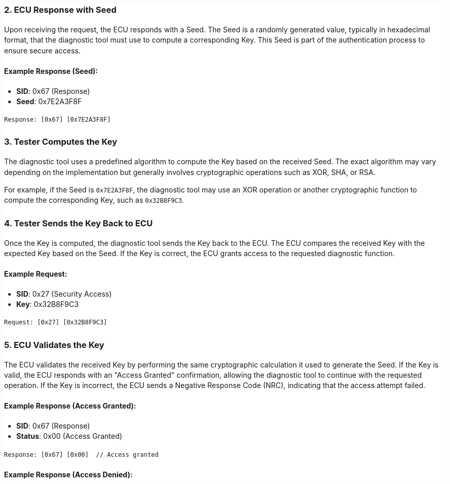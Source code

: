### 2. ECU Response with Seed

Upon receiving the request, the ECU responds with a Seed. The Seed is a randomly generated value, typically in hexadecimal format, that the diagnostic tool must use to compute a corresponding Key. This Seed is part of the authentication process to ensure secure access.

#### Example Response (Seed):

- **SID**: 0x67 (Response)
- **Seed**: 0x7E2A3F8F

```
Response: [0x67] [0x7E2A3F8F]
```

### 3. Tester Computes the Key

The diagnostic tool uses a predefined algorithm to compute the Key based on the received Seed. The exact algorithm may vary depending on the implementation but generally involves cryptographic operations such as XOR, SHA, or RSA.

For example, if the Seed is `0x7E2A3F8F`, the diagnostic tool may use an XOR operation or another cryptographic function to compute the corresponding Key, such as `0x32B8F9C3`.

### 4. Tester Sends the Key Back to ECU

Once the Key is computed, the diagnostic tool sends the Key back to the ECU. The ECU compares the received Key with the expected Key based on the Seed. If the Key is correct, the ECU grants access to the requested diagnostic function.

#### Example Request:

- **SID**: 0x27 (Security Access)
- **Key**: 0x32B8F9C3

```
Request: [0x27] [0x32B8F9C3]
```

### 5. ECU Validates the Key

The ECU validates the received Key by performing the same cryptographic calculation it used to generate the Seed. If the Key is valid, the ECU responds with an "Access Granted" confirmation, allowing the diagnostic tool to continue with the requested operation. If the Key is incorrect, the ECU sends a Negative Response Code (NRC), indicating that the access attempt failed.

#### Example Response (Access Granted):

- **SID**: 0x67 (Response)
- **Status**: 0x00 (Access Granted)

```
Response: [0x67] [0x00]  // Access granted
```

#### Example Response (Access Denied):
